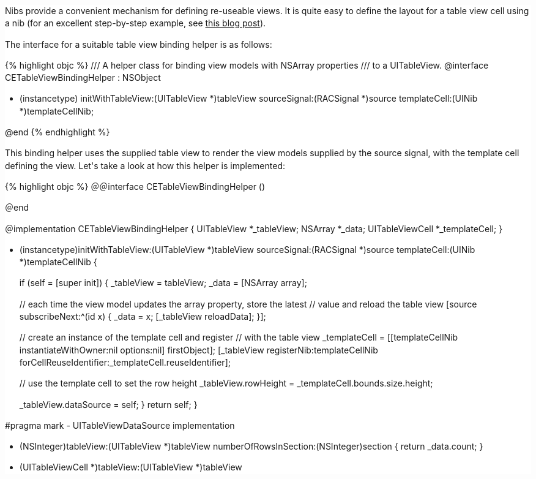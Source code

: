 Nibs provide a convenient mechanism for defining re-useable views. It is quite easy to define the layout for a table view cell using a nib (for an excellent step-by-step example, see [this blog post](https://medium.com/p/9bee5824e722)).

The interface for a suitable table view binding helper is as follows:

{% highlight objc %}
/// A helper class for binding view models with NSArray properties
/// to a UITableView.
@interface CETableViewBindingHelper : NSObject

- (instancetype) initWithTableView:(UITableView *)tableView
                      sourceSignal:(RACSignal *)source
                      templateCell:(UINib *)templateCellNib;

@end
{% endhighlight %}
    
This binding helper uses the supplied table view to render the view models supplied by the source signal, with the template cell defining the view. Let's take a look at how this helper is implemented:


{% highlight objc %}
＠＠interface CETableViewBindingHelper () <UITableViewDataSource>

＠end

＠implementation CETableViewBindingHelper {
  UITableView *_tableView;
  NSArray *_data;
  UITableViewCell *_templateCell;
}

- (instancetype)initWithTableView:(UITableView *)tableView
                     sourceSignal:(RACSignal *)source
                     templateCell:(UINib *)templateCellNib {
  
  if (self = [super init]) {
    _tableView = tableView;
    _data = [NSArray array];
    
    // each time the view model updates the array property, store the latest
    // value and reload the table view
    [source subscribeNext:^(id x) {
      _data = x;
      [_tableView reloadData];
    }];
    
    // create an instance of the template cell and register
    // with the table view
    _templateCell = [[templateCellNib instantiateWithOwner:nil
                                          options:nil] firstObject];
    [_tableView registerNib:templateCellNib
              forCellReuseIdentifier:_templateCell.reuseIdentifier];
    
    // use the template cell to set the row height
    _tableView.rowHeight = _templateCell.bounds.size.height;
    
    _tableView.dataSource = self;
  }
  return self;
}

#pragma mark - UITableViewDataSource implementation

- (NSInteger)tableView:(UITableView *)tableView
                       numberOfRowsInSection:(NSInteger)section {
  return _data.count;
}

- (UITableViewCell *)tableView:(UITableView *)tableView